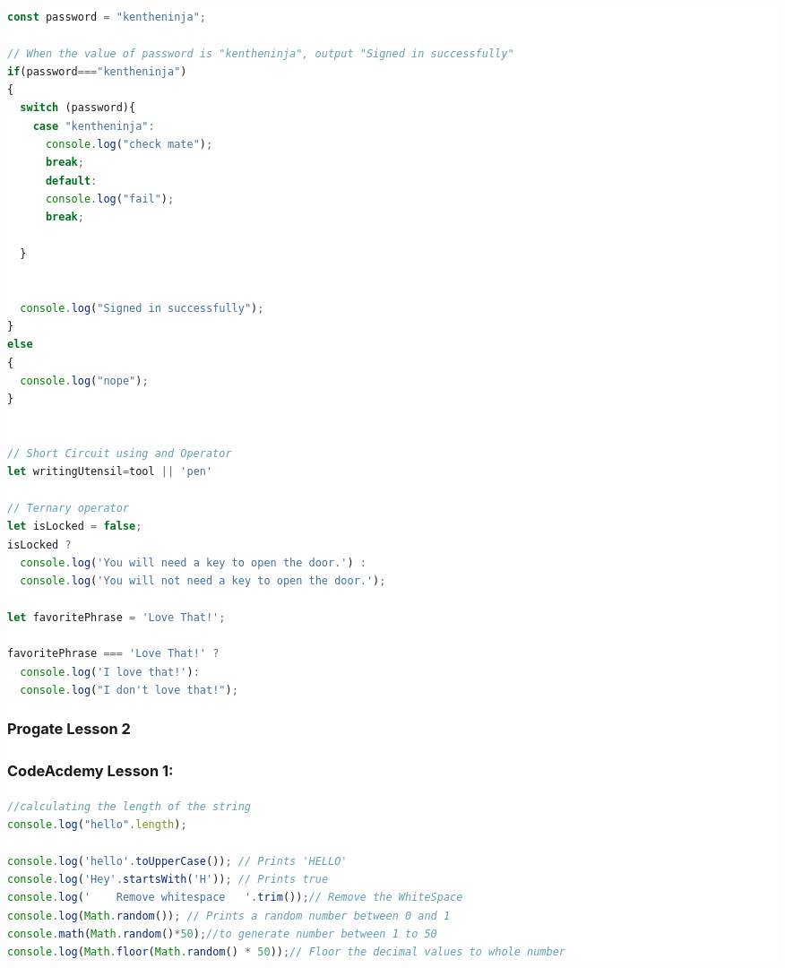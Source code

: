 ```javascript
const password = "kentheninja";

// When the value of password is "kentheninja", output "Signed in successfully"
if(password==="kentheninja")
{
  switch (password){
    case "kentheninja":
      console.log("check mate");
      break;
      default:
      console.log("fail");
      break;

  }
  

  console.log("Signed in successfully");
}
else
{
  console.log("nope");
}


// Short Circuit using and Operator
let writingUtensil=tool || 'pen'

// Ternary operator  
let isLocked = false;
isLocked ?
  console.log('You will need a key to open the door.') :
  console.log('You will not need a key to open the door.');

let favoritePhrase = 'Love That!';

favoritePhrase === 'Love That!' ?
  console.log('I love that!'):
  console.log("I don't love that!");

```



### Progate Lesson 2  

```

```

### CodeAcdemy Lesson 1:

```js
//calculating the length of the string 
console.log("hello".length);

console.log('hello'.toUpperCase()); // Prints 'HELLO'
console.log('Hey'.startsWith('H')); // Prints true
console.log('    Remove whitespace   '.trim());// Remove the WhiteSpace
console.log(Math.random()); // Prints a random number between 0 and 1
console.math(Math.random()*50);//to generate number between 1 to 50
console.log(Math.floor(Math.random() * 50));// Floor the decimal values to whole number

```
